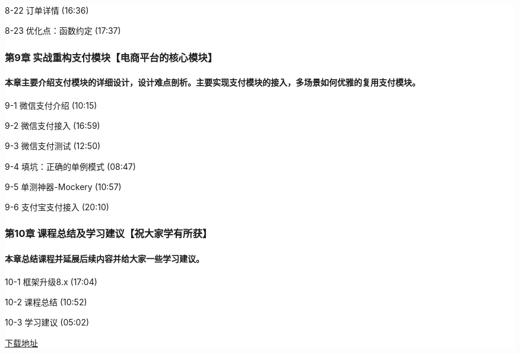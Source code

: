 8-22 订单详情 (16:36)

8-23 优化点：函数约定 (17:37)


### 第9章 实战重构支付模块【电商平台的核心模块】

#### 本章主要介绍支付模块的详细设计，设计难点剖析。主要实现支付模块的接入，多场景如何优雅的复用支付模块。
9-1 微信支付介绍 (10:15)

9-2 微信支付接入 (16:59)

9-3 微信支付测试 (12:50)

9-4 填坑：正确的单例模式 (08:47)

9-5 单测神器-Mockery (10:57)

9-6 支付宝支付接入 (20:10)


### 第10章 课程总结及学习建议【祝大家学有所获】

#### 本章总结课程并延展后续内容并给大家一些学习建议。
10-1 框架升级8.x (17:04)

10-2 课程总结 (10:52)

10-3 学习建议 (05:02)


[下载地址](http://www.36tz.cn "下载地址")
